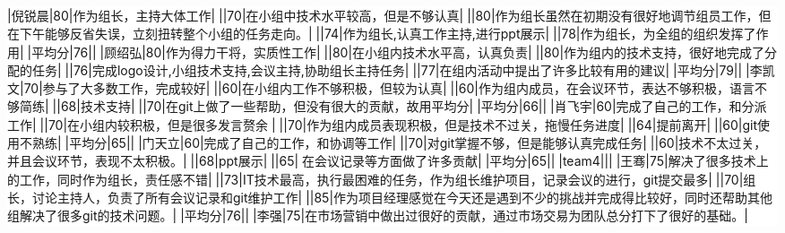 |倪锐晨|80|作为组长，主持大体工作|
||70|在小组中技术水平较高，但是不够认真|
||80|作为组长虽然在初期没有很好地调节组员工作，但在下午能够反省失误，立刻扭转整个小组的任务走向。|
||74|作为组长,认真工作主持,进行ppt展示|
||78|作为组长，为全组的组织发挥了作用|
|平均分|76||
|顾绍弘|80|作为得力干将，实质性工作|
||80|在小组内技术水平高，认真负责|
||80|作为组内的技术支持，很好地完成了分配的任务|
||76|完成logo设计,小组技术支持,会议主持,协助组长主持任务|
||77|在组内活动中提出了许多比较有用的建议|
|平均分|79||
|李凯文|70|参与了大多数工作，完成较好|
||60|在小组内工作不够积极，但较为认真|
||60|作为组内成员，在会议环节，表达不够积极，语言不够简练|
||68|技术支持|
||70|在git上做了一些帮助，但没有很大的贡献，故用平均分|
|平均分|66||
|肖飞宇|60|完成了自己的工作，和分派工作|
||70|在小组内较积极，但是很多发言赘余 |
||70|作为组内成员表现积极，但是技术不过关，拖慢任务进度|
||64|提前离开|
||60|git使用不熟练|
|平均分|65||
|门天立|60|完成了自己的工作，和协调等工作|
||70|对git掌握不够，但是能够认真完成任务|
||60|技术不太过关，并且会议环节，表现不太积极。|
||68|ppt展示|
||65| 在会议记录等方面做了许多贡献|
|平均分|65||
|team4|||
|王骞|75|解决了很多技术上的工作，同时作为组长，责任感不错|
||73|IT技术最高，执行最困难的任务，作为组长维护项目，记录会议的进行，git提交最多|
||70|组长，讨论主持人，负责了所有会议记录和git维护工作|
||85|作为项目经理感觉在今天还是遇到不少的挑战并完成得比较好，同时还帮助其他组解决了很多git的技术问题。|
|平均分|76||
|李强|75|在市场营销中做出过很好的贡献，通过市场交易为团队总分打下了很好的基础。|